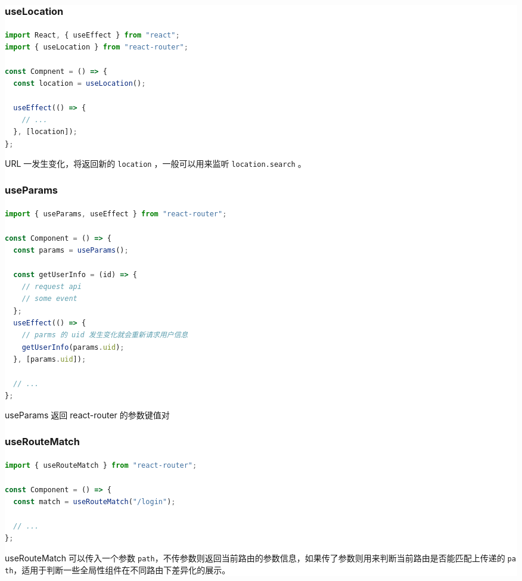 ### useLocation

```javascript
import React, { useEffect } from "react";
import { useLocation } from "react-router";

const Compnent = () => {
  const location = useLocation();

  useEffect(() => {
    // ...
  }, [location]);
};
```

URL 一发生变化，将返回新的 `location` ，一般可以用来监听 `location.search` 。

### useParams

```javascript
import { useParams, useEffect } from "react-router";

const Component = () => {
  const params = useParams();

  const getUserInfo = (id) => {
    // request api
    // some event
  };
  useEffect(() => {
    // parms 的 uid 发生变化就会重新请求用户信息
    getUserInfo(params.uid);
  }, [params.uid]);

  // ...
};
```

useParams 返回 react-router 的参数键值对

### useRouteMatch

```javascript
import { useRouteMatch } from "react-router";

const Component = () => {
  const match = useRouteMatch("/login");

  // ...
};
```

useRouteMatch 可以传入一个参数 `path`，不传参数则返回当前路由的参数信息，如果传了参数则用来判断当前路由是否能匹配上传递的 `path`，适用于判断一些全局性组件在不同路由下差异化的展示。
